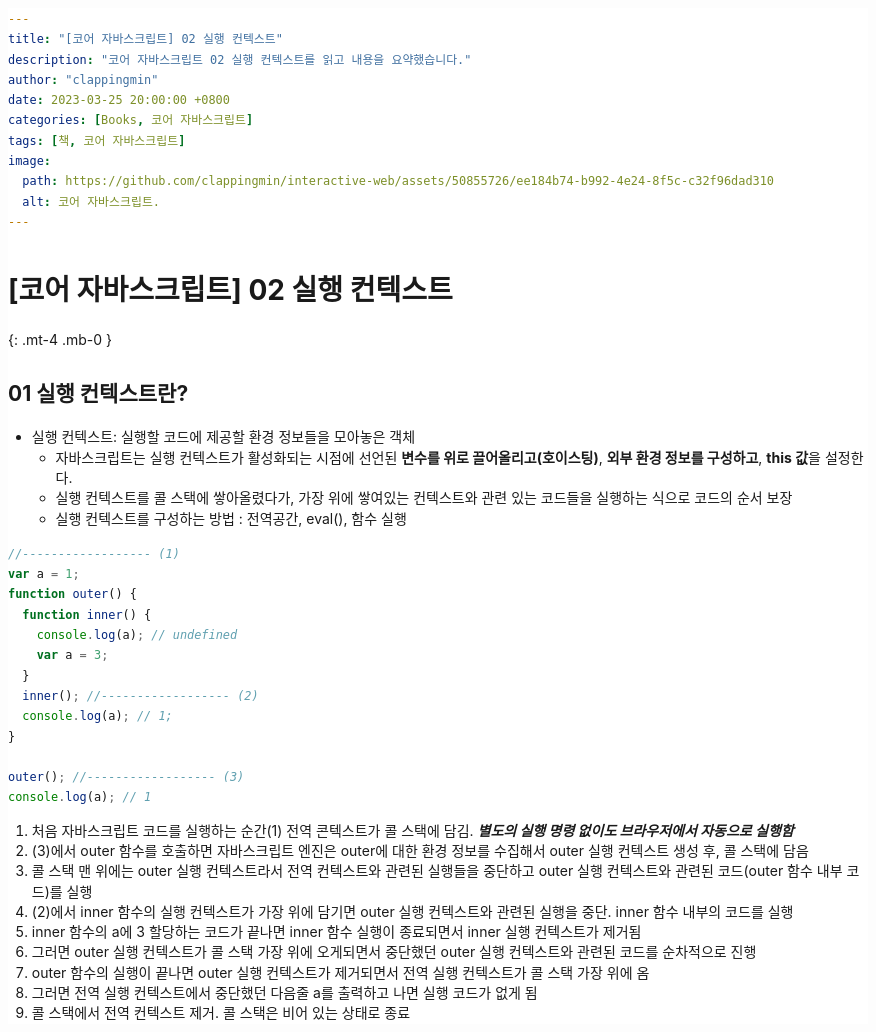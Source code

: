 ```yaml
---
title: "[코어 자바스크립트] 02 실행 컨텍스트"
description: "코어 자바스크립트 02 실행 컨텍스트를 읽고 내용을 요약했습니다."
author: "clappingmin"
date: 2023-03-25 20:00:00 +0800
categories: [Books, 코어 자바스크립트]
tags: [책, 코어 자바스크립트]
image:
  path: https://github.com/clappingmin/interactive-web/assets/50855726/ee184b74-b992-4e24-8f5c-c32f96dad310
  alt: 코어 자바스크립트.
---
```


# [코어 자바스크립트] 02 실행 컨텍스트

{: .mt-4 .mb-0 }

## 01 실행 컨텍스트란?

- 실행 컨텍스트: 실행할 코드에 제공할 환경 정보들을 모아놓은 객체
  - 자바스크립트는 실행 컨텍스트가 활성화되는 시점에 선언된 **변수를 위로 끌어올리고(호이스팅)**, **외부 환경 정보를 구성하고**, **this 값**을 설정한다.
  - 실행 컨텍스트를 콜 스택에 쌓아올렸다가, 가장 위에 쌓여있는 컨텍스트와 관련 있는 코드들을 실행하는 식으로 코드의 순서 보장
  - 실행 컨텍스트를 구성하는 방법 : 전역공간, eval(), 함수 실행

```javascript
//------------------ (1)
var a = 1;
function outer() {
  function inner() {
    console.log(a); // undefined
    var a = 3;
  }
  inner(); //------------------ (2)
  console.log(a); // 1;
}

outer(); //------------------ (3)
console.log(a); // 1
```

1. 처음 자바스크립트 코드를 실행하는 순간(1) 전역 콘텍스트가 콜 스택에 담김. **_별도의 실행 명령 없이도 브라우저에서 자동으로 실행함_**
2. (3)에서 outer 함수를 호출하면 자바스크립트 엔진은 outer에 대한 환경 정보를 수집해서 outer 실행 컨텍스트 생성 후, 콜 스택에 담음
3. 콜 스택 맨 위에는 outer 실행 컨텍스트라서 전역 컨텍스트와 관련된 실행들을 중단하고 outer 실행 컨텍스트와 관련된 코드(outer 함수 내부 코드)를 실행
4. (2)에서 inner 함수의 실행 컨텍스트가 가장 위에 담기면 outer 실행 컨텍스트와 관련된 실행을 중단. inner 함수 내부의 코드를 실행
5. inner 함수의 a에 3 할당하는 코드가 끝나면 inner 함수 실행이 종료되면서 inner 실행 컨텍스트가 제거됨
6. 그러면 outer 실행 컨텍스트가 콜 스택 가장 위에 오게되면서 중단했던 outer 실행 컨텍스트와 관련된 코드를 순차적으로 진행
7. outer 함수의 실행이 끝나면 outer 실행 컨텍스트가 제거되면서 전역 실행 컨텍스트가 콜 스택 가장 위에 옴
8. 그러면 전역 실행 컨텍스트에서 중단했던 다음줄 a를 출력하고 나면 실행 코드가 없게 됨
9. 콜 스택에서 전역 컨텍스트 제거. 콜 스택은 비어 있는 상태로 종료
